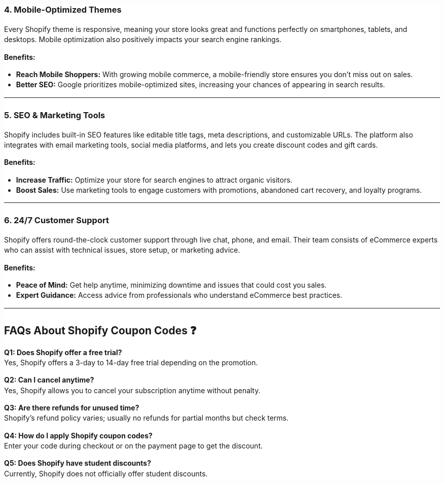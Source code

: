 
### 4. **Mobile-Optimized Themes**

Every Shopify theme is responsive, meaning your store looks great and functions perfectly on smartphones, tablets, and desktops. Mobile optimization also positively impacts your search engine rankings.

**Benefits:**  
- **Reach Mobile Shoppers:** With growing mobile commerce, a mobile-friendly store ensures you don’t miss out on sales.  
- **Better SEO:** Google prioritizes mobile-optimized sites, increasing your chances of appearing in search results.

---

### 5. **SEO & Marketing Tools**

Shopify includes built-in SEO features like editable title tags, meta descriptions, and customizable URLs. The platform also integrates with email marketing tools, social media platforms, and lets you create discount codes and gift cards.

**Benefits:**  
- **Increase Traffic:** Optimize your store for search engines to attract organic visitors.  
- **Boost Sales:** Use marketing tools to engage customers with promotions, abandoned cart recovery, and loyalty programs.

---

### 6. **24/7 Customer Support**

Shopify offers round-the-clock customer support through live chat, phone, and email. Their team consists of eCommerce experts who can assist with technical issues, store setup, or marketing advice.

**Benefits:**  
- **Peace of Mind:** Get help anytime, minimizing downtime and issues that could cost you sales.  
- **Expert Guidance:** Access advice from professionals who understand eCommerce best practices.

---


## FAQs About Shopify Coupon Codes ❓

**Q1: Does Shopify offer a free trial?**  
Yes, Shopify offers a 3-day to 14-day free trial depending on the promotion.

**Q2: Can I cancel anytime?**  
Yes, Shopify allows you to cancel your subscription anytime without penalty.

**Q3: Are there refunds for unused time?**  
Shopify’s refund policy varies; usually no refunds for partial months but check terms.

**Q4: How do I apply Shopify coupon codes?**  
Enter your code during checkout or on the payment page to get the discount.

**Q5: Does Shopify have student discounts?**  
Currently, Shopify does not officially offer student discounts.
